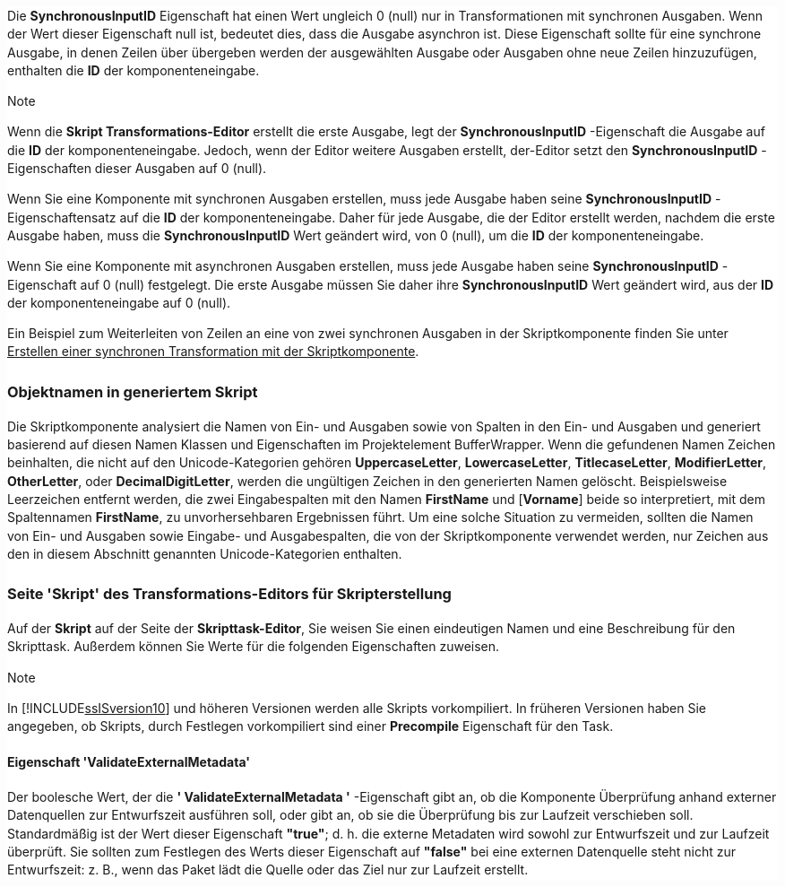  Die **SynchronousInputID** Eigenschaft hat einen Wert ungleich 0 (null) nur in Transformationen mit synchronen Ausgaben. Wenn der Wert dieser Eigenschaft null ist, bedeutet dies, dass die Ausgabe asynchron ist. Diese Eigenschaft sollte für eine synchrone Ausgabe, in denen Zeilen über übergeben werden der ausgewählten Ausgabe oder Ausgaben ohne neue Zeilen hinzuzufügen, enthalten die **ID** der komponenteneingabe.  
  
> [!NOTE]  
>  Wenn die **Skript Transformations-Editor** erstellt die erste Ausgabe, legt der **SynchronousInputID** -Eigenschaft die Ausgabe auf die **ID** der komponenteneingabe. Jedoch, wenn der Editor weitere Ausgaben erstellt, der-Editor setzt den **SynchronousInputID** -Eigenschaften dieser Ausgaben auf 0 (null).  
>   
>  Wenn Sie eine Komponente mit synchronen Ausgaben erstellen, muss jede Ausgabe haben seine **SynchronousInputID** -Eigenschaftensatz auf die **ID** der komponenteneingabe. Daher für jede Ausgabe, die der Editor erstellt werden, nachdem die erste Ausgabe haben, muss die **SynchronousInputID** Wert geändert wird, von 0 (null), um die **ID** der komponenteneingabe.  
>   
>  Wenn Sie eine Komponente mit asynchronen Ausgaben erstellen, muss jede Ausgabe haben seine **SynchronousInputID** -Eigenschaft auf 0 (null) festgelegt. Die erste Ausgabe müssen Sie daher ihre **SynchronousInputID** Wert geändert wird, aus der **ID** der komponenteneingabe auf 0 (null).  
  
 Ein Beispiel zum Weiterleiten von Zeilen an eine von zwei synchronen Ausgaben in der Skriptkomponente finden Sie unter [Erstellen einer synchronen Transformation mit der Skriptkomponente](../../../integration-services/extending-packages-scripting-data-flow-script-component-types/creating-a-synchronous-transformation-with-the-script-component.md).  
  
### <a name="object-names-in-generated-script"></a>Objektnamen in generiertem Skript  
 Die Skriptkomponente analysiert die Namen von Ein- und Ausgaben sowie von Spalten in den Ein- und Ausgaben und generiert basierend auf diesen Namen Klassen und Eigenschaften im Projektelement BufferWrapper. Wenn die gefundenen Namen Zeichen beinhalten, die nicht auf den Unicode-Kategorien gehören **UppercaseLetter**, **LowercaseLetter**, **TitlecaseLetter**, **ModifierLetter**, **OtherLetter**, oder **DecimalDigitLetter**, werden die ungültigen Zeichen in den generierten Namen gelöscht. Beispielsweise Leerzeichen entfernt werden, die zwei Eingabespalten mit den Namen **FirstName** und [**Vorname**] beide so interpretiert, mit dem Spaltennamen **FirstName**, zu unvorhersehbaren Ergebnissen führt. Um eine solche Situation zu vermeiden, sollten die Namen von Ein- und Ausgaben sowie Eingabe- und Ausgabespalten, die von der Skriptkomponente verwendet werden, nur Zeichen aus den in diesem Abschnitt genannten Unicode-Kategorien enthalten.  
  
### <a name="script-page-of-the-script-transformation-editor"></a>Seite 'Skript' des Transformations-Editors für Skripterstellung  
 Auf der **Skript** auf der Seite der **Skripttask-Editor**, Sie weisen Sie einen eindeutigen Namen und eine Beschreibung für den Skripttask. Außerdem können Sie Werte für die folgenden Eigenschaften zuweisen.  
  
> [!NOTE]  
>  In [!INCLUDE[ssISversion10](../../../includes/ssisversion10-md.md)] und höheren Versionen werden alle Skripts vorkompiliert. In früheren Versionen haben Sie angegeben, ob Skripts, durch Festlegen vorkompiliert sind einer **Precompile** Eigenschaft für den Task.  
  
#### <a name="validateexternalmetadata-property"></a>Eigenschaft 'ValidateExternalMetadata'  
 Der boolesche Wert, der die **' ValidateExternalMetadata '** -Eigenschaft gibt an, ob die Komponente Überprüfung anhand externer Datenquellen zur Entwurfszeit ausführen soll, oder gibt an, ob sie die Überprüfung bis zur Laufzeit verschieben soll. Standardmäßig ist der Wert dieser Eigenschaft **"true"**; d. h. die externe Metadaten wird sowohl zur Entwurfszeit und zur Laufzeit überprüft. Sie sollten zum Festlegen des Werts dieser Eigenschaft auf **"false"** bei eine externen Datenquelle steht nicht zur Entwurfszeit: z. B., wenn das Paket lädt die Quelle oder das Ziel nur zur Laufzeit erstellt.  
  